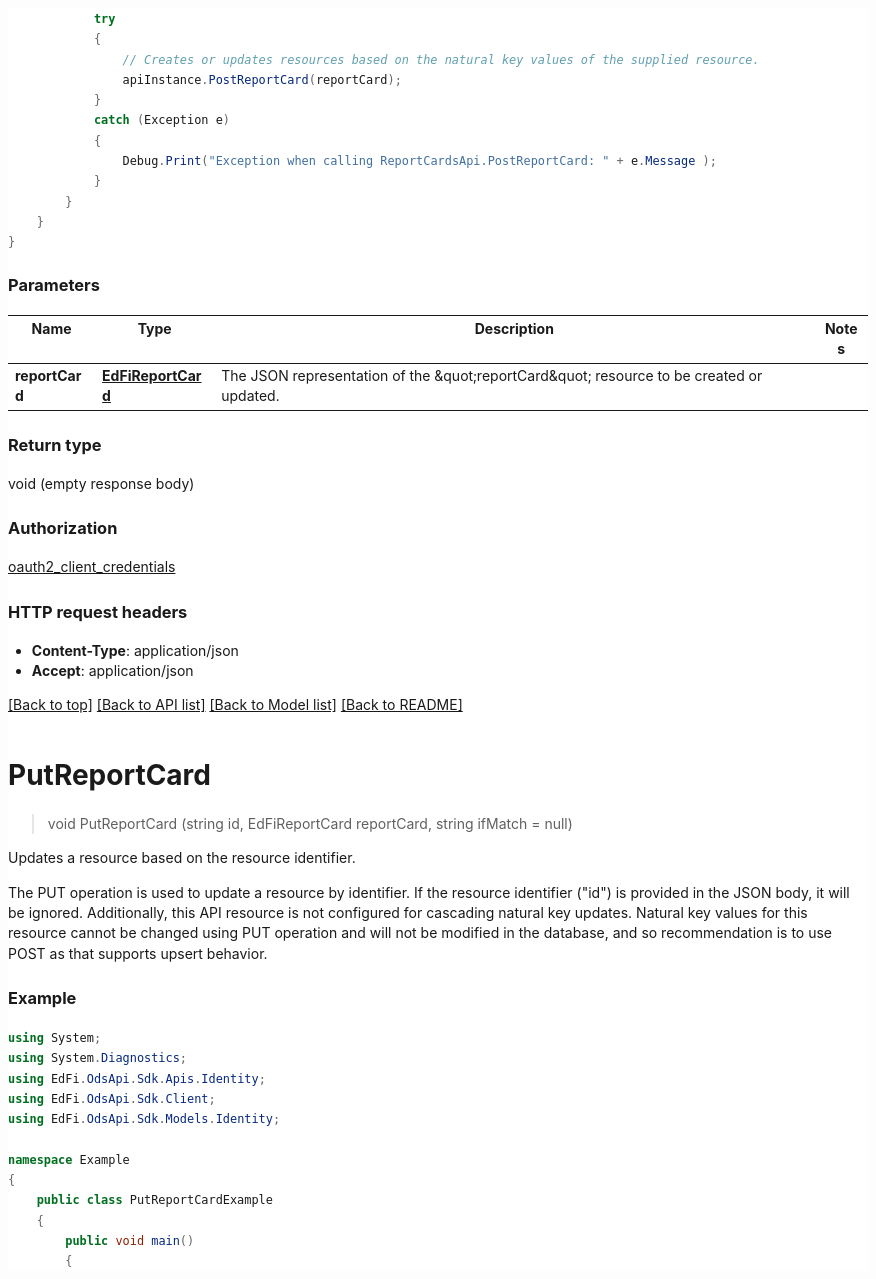 ```csharp
            try
            {
                // Creates or updates resources based on the natural key values of the supplied resource.
                apiInstance.PostReportCard(reportCard);
            }
            catch (Exception e)
            {
                Debug.Print("Exception when calling ReportCardsApi.PostReportCard: " + e.Message );
            }
        }
    }
}
```

### Parameters

Name | Type | Description  | Notes
------------- | ------------- | ------------- | -------------
 **reportCard** | [**EdFiReportCard**](EdFiReportCard.md)| The JSON representation of the \&quot;reportCard\&quot; resource to be created or updated. | 

### Return type

void (empty response body)

### Authorization

[oauth2_client_credentials](../README.md#oauth2_client_credentials)

### HTTP request headers

 - **Content-Type**: application/json
 - **Accept**: application/json

[[Back to top]](#) [[Back to API list]](../README.md#documentation-for-api-endpoints) [[Back to Model list]](../README.md#documentation-for-models) [[Back to README]](../README.md)

<a name="putreportcard"></a>
# **PutReportCard**
> void PutReportCard (string id, EdFiReportCard reportCard, string ifMatch = null)

Updates a resource based on the resource identifier.

The PUT operation is used to update a resource by identifier. If the resource identifier (\"id\") is provided in the JSON body, it will be ignored. Additionally, this API resource is not configured for cascading natural key updates. Natural key values for this resource cannot be changed using PUT operation and will not be modified in the database, and so recommendation is to use POST as that supports upsert behavior.

### Example
```csharp
using System;
using System.Diagnostics;
using EdFi.OdsApi.Sdk.Apis.Identity;
using EdFi.OdsApi.Sdk.Client;
using EdFi.OdsApi.Sdk.Models.Identity;

namespace Example
{
    public class PutReportCardExample
    {
        public void main()
        {
```